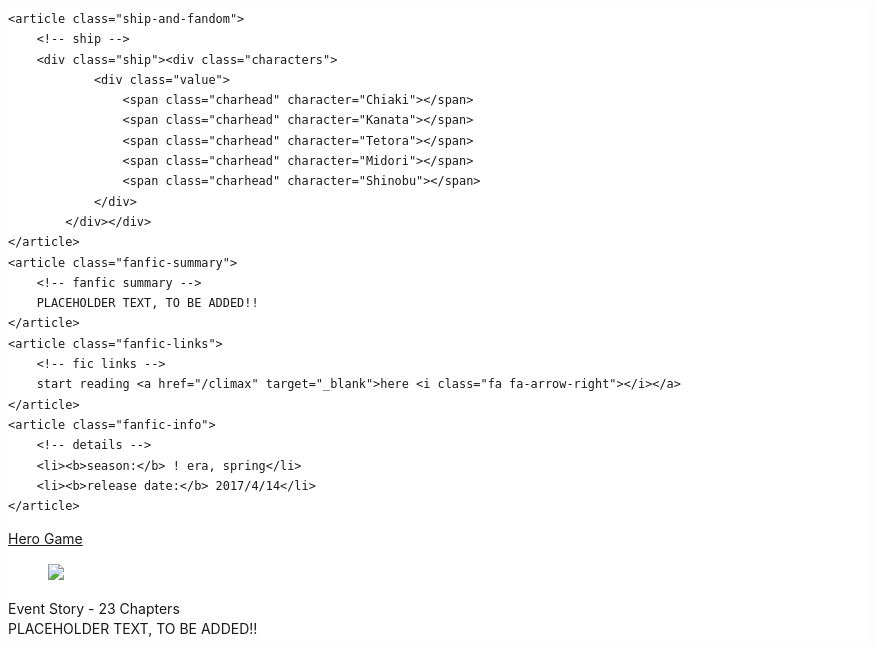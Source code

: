     <article class="ship-and-fandom">
        <!-- ship -->
        <div class="ship"><div class="characters">
                <div class="value">
                    <span class="charhead" character="Chiaki"></span>
                    <span class="charhead" character="Kanata"></span>
                    <span class="charhead" character="Tetora"></span>
                    <span class="charhead" character="Midori"></span>
                    <span class="charhead" character="Shinobu"></span>
                </div>
            </div></div>
    </article>
    <article class="fanfic-summary">
        <!-- fanfic summary -->
        PLACEHOLDER TEXT, TO BE ADDED!!         
    </article>
    <article class="fanfic-links">
        <!-- fic links -->
        start reading <a href="/climax" target="_blank">here <i class="fa fa-arrow-right"></i></a>
    </article>
    <article class="fanfic-info">
        <!-- details -->
        <li><b>season:</b> ! era, spring</li>
        <li><b>release date:</b> 2017/4/14</li>
    </article>
</section>



<section class="fanfic-box tetora1 midori1 shinobu1 chiaki1 kanata1 recommended">
    <article class="upper-section">
        <article class="title-top">
            <!-- fanfic title -->
            <div class="title">
                <a target="_blank" href="">Hero Game</a>
            </div>
        </article>
        <figure class="fanfic-image">
            <!-- fanfic image -->
            <img src="https://static.wikia.nocookie.net/ensemble-stars/images/6/66/Baton_Pass%21_Repayment_Festival_of_Tears_and_Bonds_Banner.png"  class="fanfic-image">
        </figure>
        <article class="title-author">
            <!-- fanfic author -->
            <div class="author">Event Story - 23 Chapters</div>
        </article>
    </article>    
    <article class="ship-and-fandom">
        <!-- ship -->
        <div class="ship"><div class="characters">
                <div class="value">
                    <span class="charhead" character="Chiaki"></span>
                    <span class="charhead" character="Kanata"></span>
                    <span class="charhead" character="Tetora"></span>
                    <span class="charhead" character="Midori"></span>
                    <span class="charhead" character="Shinobu"></span>
                </div>
            </div></div>
    </article>
    <article class="fanfic-summary">
        <!-- fanfic summary -->
        PLACEHOLDER TEXT, TO BE ADDED!!         
    </article>
    <article class="fanfic-links">
        <!-- fic links -->